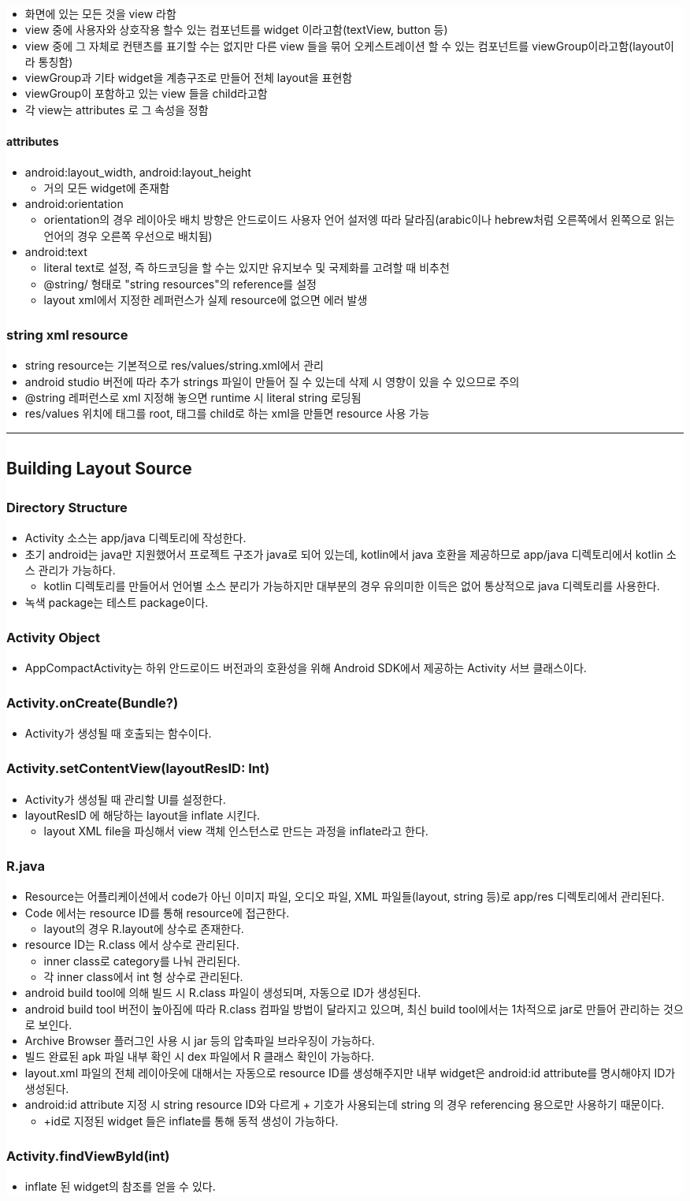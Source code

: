 - 화면에 있는 모든 것을 view 라함
- view 중에 사용자와 상호작용 할수 있는 컴포넌트를 widget 이라고함(textView, button 등)
- view 중에 그 자체로 컨탠츠를 표기할 수는 없지만 다른 view 들을 묶어 오케스트레이션 할 수 있는 컴포넌트를 viewGroup이라고함(layout이라 통칭함)
- viewGroup과 기타 widget을 계층구조로 만들어 전체 layout을 표현함
- viewGroup이 포함하고 있는 view 들을 child라고함
- 각 view는 attributes 로 그 속성을 정함

#### attributes
- android:layout_width, android:layout_height
  - 거의 모든 widget에 존재함
- android:orientation
  - orientation의 경우 레이아웃 배치 방향은 안드로이드 사용자 언어 설저엥 따라 달라짐(arabic이나 hebrew처럼 오른쪽에서 왼쪽으로 읽는 언어의 경우 오른쪽 우선으로 배치됨)
- android:text
  - literal text로 설정, 즉 하드코딩을 할 수는 있지만 유지보수 및 국제화를 고려할 때 비추천
  - @string/ 형태로 "string resources"의 reference를 설정
  - layout xml에서 지정한 레퍼런스가 실제 resource에 없으면 에러 발생

### string xml resource
- string resource는 기본적으로 res/values/string.xml에서 관리
- android studio 버전에 따라 추가 strings 파일이 만들어 질 수 있는데 삭제 시 영향이 있을 수 있으므로 주의
- @string 레퍼런스로 xml 지정해 놓으면 runtime 시 literal string 로딩됨
- res/values 위치에 <resources> 태그를 root, <string> 태그를 child로 하는 xml을 만들면 resource 사용 가능
-----------------------
## Building Layout Source
### Directory Structure
- Activity 소스는 app/java 디렉토리에 작성한다.
- 초기 android는 java만 지원했어서 프로젝트 구조가 java로 되어 있는데, kotlin에서 java 호환을 제공하므로 app/java 디렉토리에서 kotlin 소스 관리가 가능하다.
  - kotlin 디렉토리를 만들어서 언어별 소스 분리가 가능하지만 대부분의 경우 유의미한 이득은 없어 통상적으로 java 디렉토리를 사용한다.
- 녹색 package는 테스트 package이다.
### Activity Object
- AppCompactActivity는 하위 안드로이드 버전과의 호환성을 위해 Android SDK에서 제공하는 Activity 서브 클래스이다.
### Activity.onCreate(Bundle?)
-  Activity가 생성될 때 호출되는 함수이다.
### Activity.setContentView(layoutResID: Int)
- Activity가 생성될 때 관리할 UI를 설정한다.
- layoutResID 에 해당하는 layout을 inflate 시킨다.
  - layout XML file을 파싱해서 view 객체 인스턴스로 만드는 과정을 inflate라고 한다.
### R.java
- Resource는 어플리케이션에서 code가 아닌 이미지 파일, 오디오 파일, XML 파일들(layout, string 등)로 app/res 디렉토리에서 관리된다.
- Code 에서는 resource ID를 통해 resource에 접근한다.
  - layout의 경우 R.layout에 상수로 존재한다.
- resource ID는 R.class 에서 상수로 관리된다.
  - inner class로 category를 나눠 관리된다.
  - 각 inner class에서 int 형 상수로 관리된다.
- android build tool에 의해 빌드 시 R.class 파일이 생성되며, 자동으로 ID가 생성된다.
- android build tool 버전이 높아짐에 따라 R.class 컴파일 방법이 달라지고 있으며, 최신 build tool에서는 1차적으로 jar로 만들어 관리하는 것으로 보인다.
- Archive Browser 플러그인 사용 시 jar 등의 압축파일 브라우징이 가능하다.
- 빌드 완료된 apk 파일 내부 확인 시 dex 파일에서 R 클래스 확인이 가능하다.
- layout.xml 파일의 전체 레이아웃에 대해서는 자동으로 resource ID를 생성해주지만 내부 widget은 android:id attribute를 명시해야지 ID가 생성된다.
- android:id attribute 지정 시 string resource ID와 다르게 + 기호가 사용되는데 string 의 경우 referencing 용으로만 사용하기 때문이다.
  - +id로 지정된 widget 들은 inflate를 통해 동적 생성이 가능하다.
### Activity.findViewById(int)
- inflate 된 widget의 참조를 얻을 수 있다.